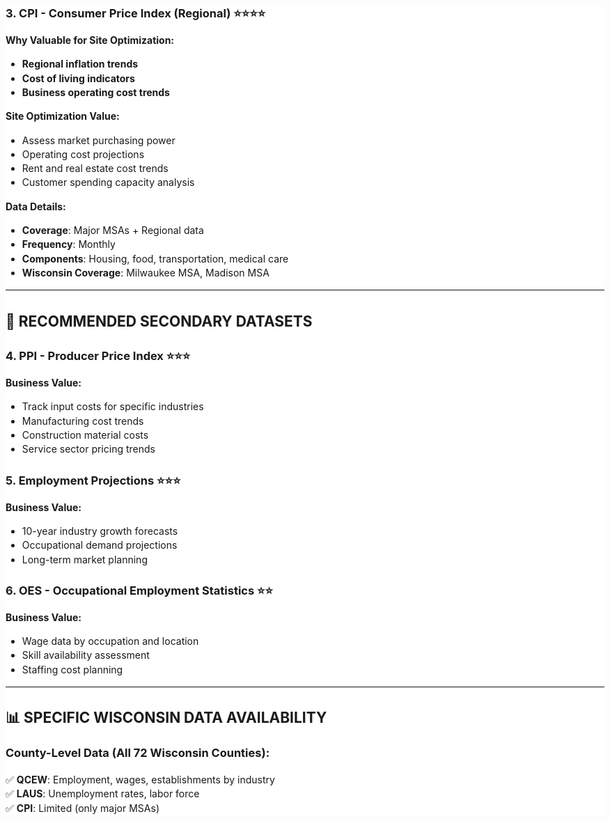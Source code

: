 ### 3. **CPI - Consumer Price Index (Regional)** ⭐⭐⭐⭐
**Why Valuable for Site Optimization:**
- **Regional inflation trends**
- **Cost of living indicators**
- **Business operating cost trends**

**Site Optimization Value:**
- Assess market purchasing power
- Operating cost projections
- Rent and real estate cost trends
- Customer spending capacity analysis

**Data Details:**
- **Coverage**: Major MSAs + Regional data
- **Frequency**: Monthly
- **Components**: Housing, food, transportation, medical care
- **Wisconsin Coverage**: Milwaukee MSA, Madison MSA

---

## 🔄 **RECOMMENDED SECONDARY DATASETS**

### 4. **PPI - Producer Price Index** ⭐⭐⭐
**Business Value:**
- Track input costs for specific industries
- Manufacturing cost trends
- Construction material costs
- Service sector pricing trends

### 5. **Employment Projections** ⭐⭐⭐
**Business Value:**
- 10-year industry growth forecasts
- Occupational demand projections
- Long-term market planning

### 6. **OES - Occupational Employment Statistics** ⭐⭐
**Business Value:**
- Wage data by occupation and location
- Skill availability assessment
- Staffing cost planning

---

## 📊 **SPECIFIC WISCONSIN DATA AVAILABILITY**

### **County-Level Data (All 72 Wisconsin Counties)**:
✅ **QCEW**: Employment, wages, establishments by industry  
✅ **LAUS**: Unemployment rates, labor force  
✅ **CPI**: Limited (only major MSAs)  
